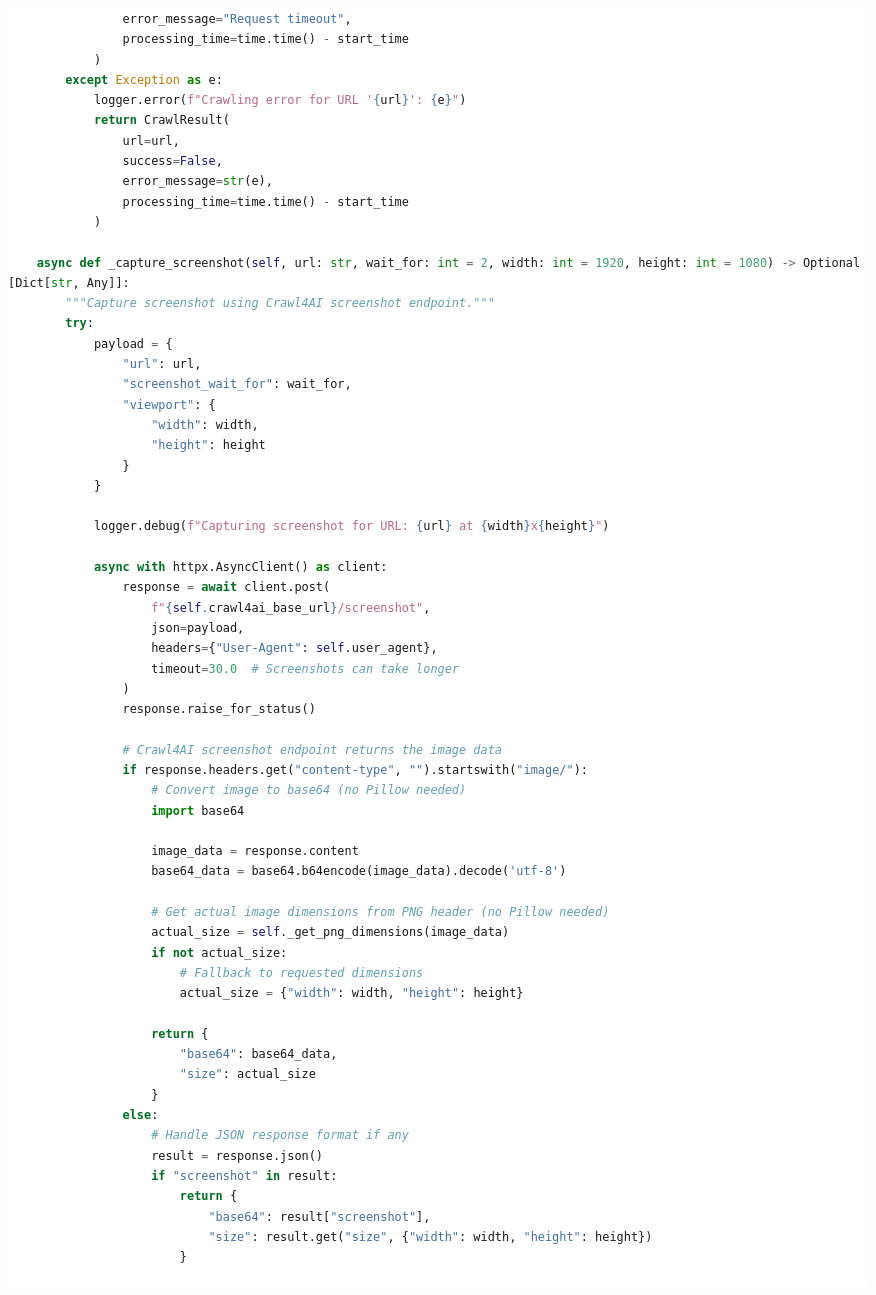 ```python
                error_message="Request timeout",
                processing_time=time.time() - start_time
            )
        except Exception as e:
            logger.error(f"Crawling error for URL '{url}': {e}")
            return CrawlResult(
                url=url,
                success=False,
                error_message=str(e),
                processing_time=time.time() - start_time
            )
    
    async def _capture_screenshot(self, url: str, wait_for: int = 2, width: int = 1920, height: int = 1080) -> Optional[Dict[str, Any]]:
        """Capture screenshot using Crawl4AI screenshot endpoint."""
        try:
            payload = {
                "url": url,
                "screenshot_wait_for": wait_for,
                "viewport": {
                    "width": width,
                    "height": height
                }
            }
            
            logger.debug(f"Capturing screenshot for URL: {url} at {width}x{height}")
            
            async with httpx.AsyncClient() as client:
                response = await client.post(
                    f"{self.crawl4ai_base_url}/screenshot",
                    json=payload,
                    headers={"User-Agent": self.user_agent},
                    timeout=30.0  # Screenshots can take longer
                )
                response.raise_for_status()
                
                # Crawl4AI screenshot endpoint returns the image data
                if response.headers.get("content-type", "").startswith("image/"):
                    # Convert image to base64 (no Pillow needed)
                    import base64
                    
                    image_data = response.content
                    base64_data = base64.b64encode(image_data).decode('utf-8')
                    
                    # Get actual image dimensions from PNG header (no Pillow needed)
                    actual_size = self._get_png_dimensions(image_data)
                    if not actual_size:
                        # Fallback to requested dimensions
                        actual_size = {"width": width, "height": height}
                    
                    return {
                        "base64": base64_data,
                        "size": actual_size
                    }
                else:
                    # Handle JSON response format if any
                    result = response.json()
                    if "screenshot" in result:
                        return {
                            "base64": result["screenshot"],
                            "size": result.get("size", {"width": width, "height": height})
                        }
                    
```